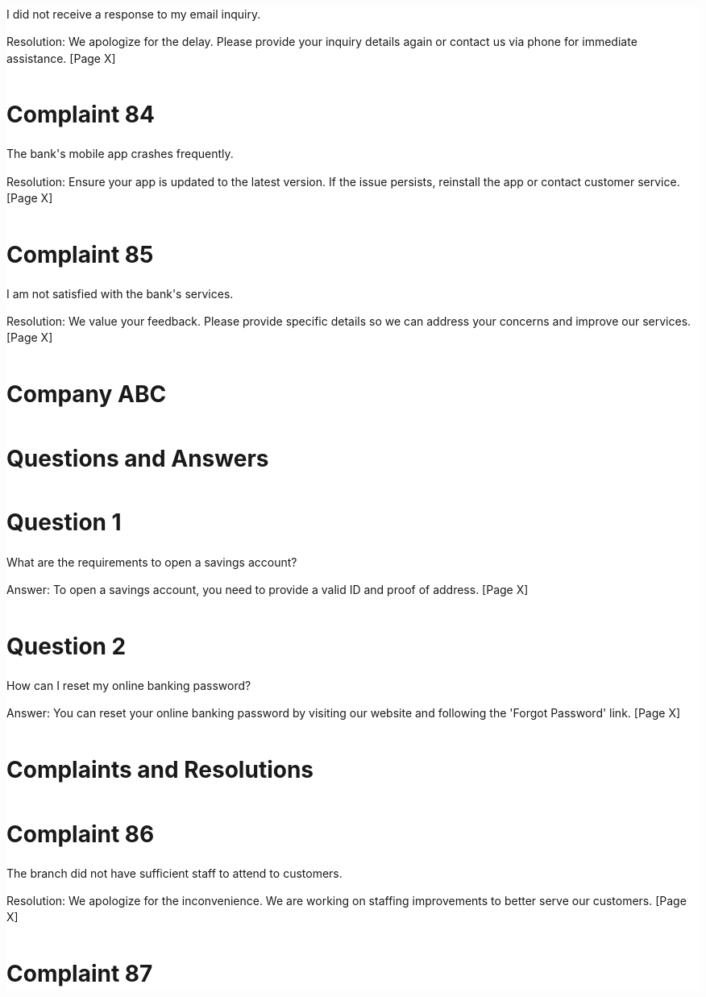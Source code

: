 I did not receive a response to my email inquiry.

Resolution: We apologize for the delay. Please provide your inquiry details again or contact us via phone for immediate assistance. [Page X]

# Complaint 84

The bank's mobile app crashes frequently.

Resolution: Ensure your app is updated to the latest version. If the issue persists, reinstall the app or contact customer service. [Page X]

# Complaint 85

I am not satisfied with the bank's services.

Resolution: We value your feedback. Please provide specific details so we can address your concerns and improve our services. [Page X]

# Company ABC

# Questions and Answers

# Question 1

What are the requirements to open a savings account?

Answer: To open a savings account, you need to provide a valid ID and proof of address. [Page X]

# Question 2

How can I reset my online banking password?

Answer: You can reset your online banking password by visiting our website and following the 'Forgot Password' link. [Page X]

# Complaints and Resolutions

# Complaint 86

The branch did not have sufficient staff to attend to customers.

Resolution: We apologize for the inconvenience. We are working on staffing improvements to better serve our customers. [Page X]

# Complaint 87
